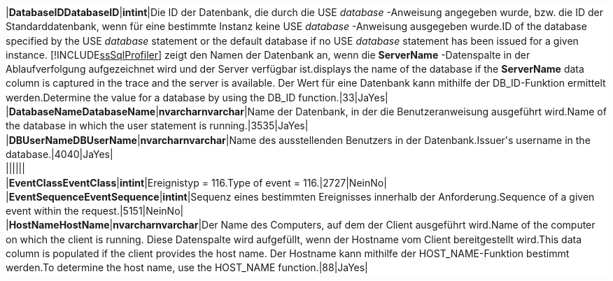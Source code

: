|<span data-ttu-id="cbbe0-128">**DatabaseID**</span><span class="sxs-lookup"><span data-stu-id="cbbe0-128">**DatabaseID**</span></span>|<span data-ttu-id="cbbe0-129">**int**</span><span class="sxs-lookup"><span data-stu-id="cbbe0-129">**int**</span></span>|<span data-ttu-id="cbbe0-130">Die ID der Datenbank, die durch die USE *database* -Anweisung angegeben wurde, bzw. die ID der Standarddatenbank, wenn für eine bestimmte Instanz keine USE *database* -Anweisung ausgegeben wurde.</span><span class="sxs-lookup"><span data-stu-id="cbbe0-130">ID of the database specified by the USE *database* statement or the default database if no USE *database* statement has been issued for a given instance.</span></span> [!INCLUDE[ssSqlProfiler](../../includes/sssqlprofiler-md.md)] <span data-ttu-id="cbbe0-131">zeigt den Namen der Datenbank an, wenn die **ServerName** -Datenspalte in der Ablaufverfolgung aufgezeichnet wird und der Server verfügbar ist.</span><span class="sxs-lookup"><span data-stu-id="cbbe0-131">displays the name of the database if the **ServerName** data column is captured in the trace and the server is available.</span></span> <span data-ttu-id="cbbe0-132">Der Wert für eine Datenbank kann mithilfe der DB_ID-Funktion ermittelt werden.</span><span class="sxs-lookup"><span data-stu-id="cbbe0-132">Determine the value for a database by using the DB_ID function.</span></span>|<span data-ttu-id="cbbe0-133">3</span><span class="sxs-lookup"><span data-stu-id="cbbe0-133">3</span></span>|<span data-ttu-id="cbbe0-134">Ja</span><span class="sxs-lookup"><span data-stu-id="cbbe0-134">Yes</span></span>|  
|<span data-ttu-id="cbbe0-135">**DatabaseName**</span><span class="sxs-lookup"><span data-stu-id="cbbe0-135">**DatabaseName**</span></span>|<span data-ttu-id="cbbe0-136">**nvarchar**</span><span class="sxs-lookup"><span data-stu-id="cbbe0-136">**nvarchar**</span></span>|<span data-ttu-id="cbbe0-137">Name der Datenbank, in der die Benutzeranweisung ausgeführt wird.</span><span class="sxs-lookup"><span data-stu-id="cbbe0-137">Name of the database in which the user statement is running.</span></span>|<span data-ttu-id="cbbe0-138">35</span><span class="sxs-lookup"><span data-stu-id="cbbe0-138">35</span></span>|<span data-ttu-id="cbbe0-139">Ja</span><span class="sxs-lookup"><span data-stu-id="cbbe0-139">Yes</span></span>|  
|<span data-ttu-id="cbbe0-140">**DBUserName**</span><span class="sxs-lookup"><span data-stu-id="cbbe0-140">**DBUserName**</span></span>|<span data-ttu-id="cbbe0-141">**nvarchar**</span><span class="sxs-lookup"><span data-stu-id="cbbe0-141">**nvarchar**</span></span>|<span data-ttu-id="cbbe0-142">Name des ausstellenden Benutzers in der Datenbank.</span><span class="sxs-lookup"><span data-stu-id="cbbe0-142">Issuer's username in the database.</span></span>|<span data-ttu-id="cbbe0-143">40</span><span class="sxs-lookup"><span data-stu-id="cbbe0-143">40</span></span>|<span data-ttu-id="cbbe0-144">Ja</span><span class="sxs-lookup"><span data-stu-id="cbbe0-144">Yes</span></span>|  
||||||  
|<span data-ttu-id="cbbe0-145">**EventClass**</span><span class="sxs-lookup"><span data-stu-id="cbbe0-145">**EventClass**</span></span>|<span data-ttu-id="cbbe0-146">**int**</span><span class="sxs-lookup"><span data-stu-id="cbbe0-146">**int**</span></span>|<span data-ttu-id="cbbe0-147">Ereignistyp = 116.</span><span class="sxs-lookup"><span data-stu-id="cbbe0-147">Type of event = 116.</span></span>|<span data-ttu-id="cbbe0-148">27</span><span class="sxs-lookup"><span data-stu-id="cbbe0-148">27</span></span>|<span data-ttu-id="cbbe0-149">Nein</span><span class="sxs-lookup"><span data-stu-id="cbbe0-149">No</span></span>|  
|<span data-ttu-id="cbbe0-150">**EventSequence**</span><span class="sxs-lookup"><span data-stu-id="cbbe0-150">**EventSequence**</span></span>|<span data-ttu-id="cbbe0-151">**int**</span><span class="sxs-lookup"><span data-stu-id="cbbe0-151">**int**</span></span>|<span data-ttu-id="cbbe0-152">Sequenz eines bestimmten Ereignisses innerhalb der Anforderung.</span><span class="sxs-lookup"><span data-stu-id="cbbe0-152">Sequence of a given event within the request.</span></span>|<span data-ttu-id="cbbe0-153">51</span><span class="sxs-lookup"><span data-stu-id="cbbe0-153">51</span></span>|<span data-ttu-id="cbbe0-154">Nein</span><span class="sxs-lookup"><span data-stu-id="cbbe0-154">No</span></span>|  
|<span data-ttu-id="cbbe0-155">**HostName**</span><span class="sxs-lookup"><span data-stu-id="cbbe0-155">**HostName**</span></span>|<span data-ttu-id="cbbe0-156">**nvarchar**</span><span class="sxs-lookup"><span data-stu-id="cbbe0-156">**nvarchar**</span></span>|<span data-ttu-id="cbbe0-157">Der Name des Computers, auf dem der Client ausgeführt wird.</span><span class="sxs-lookup"><span data-stu-id="cbbe0-157">Name of the computer on which the client is running.</span></span> <span data-ttu-id="cbbe0-158">Diese Datenspalte wird aufgefüllt, wenn der Hostname vom Client bereitgestellt wird.</span><span class="sxs-lookup"><span data-stu-id="cbbe0-158">This data column is populated if the client provides the host name.</span></span> <span data-ttu-id="cbbe0-159">Der Hostname kann mithilfe der HOST_NAME-Funktion bestimmt werden.</span><span class="sxs-lookup"><span data-stu-id="cbbe0-159">To determine the host name, use the HOST_NAME function.</span></span>|<span data-ttu-id="cbbe0-160">8</span><span class="sxs-lookup"><span data-stu-id="cbbe0-160">8</span></span>|<span data-ttu-id="cbbe0-161">Ja</span><span class="sxs-lookup"><span data-stu-id="cbbe0-161">Yes</span></span>|  